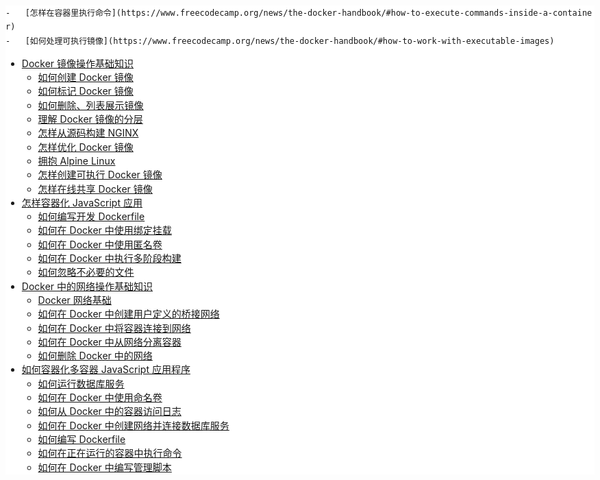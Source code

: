     -   [怎样在容器里执行命令](https://www.freecodecamp.org/news/the-docker-handbook/#how-to-execute-commands-inside-a-container)
    -   [如何处理可执行镜像](https://www.freecodecamp.org/news/the-docker-handbook/#how-to-work-with-executable-images)
-   [Docker 镜像操作基础知识](https://www.freecodecamp.org/news/the-docker-handbook/#docker-image-manipulation-basics)
    -   [如何创建 Docker 镜像](https://www.freecodecamp.org/news/the-docker-handbook/#how-to-create-a-docker-image)
    -   [如何标记 Docker 镜像](https://www.freecodecamp.org/news/the-docker-handbook/#how-to-tag-docker-images)
    -   [如何删除、列表展示镜像](https://www.freecodecamp.org/news/the-docker-handbook/#how-to-list-and-remove-docker-images)
    -   [理解 Docker 镜像的分层](https://www.freecodecamp.org/news/the-docker-handbook/#how-to-understand-the-many-layers-of-a-docker-image)
    -   [怎样从源码构建 NGINX](https://www.freecodecamp.org/news/the-docker-handbook/#how-to-build-nginx-from-source)
    -   [怎样优化 Docker 镜像](https://www.freecodecamp.org/news/the-docker-handbook/#how-to-optimize-docker-images)
    -   [拥抱 Alpine Linux](https://www.freecodecamp.org/news/the-docker-handbook/#embracing-alpine-linux)
    -   [怎样创建可执行 Docker 镜像](https://www.freecodecamp.org/news/the-docker-handbook/#how-to-create-executable-docker-images)
    -   [怎样在线共享 Docker 镜像](https://www.freecodecamp.org/news/the-docker-handbook/#how-to-share-your-docker-images-online)
-   [怎样容器化 JavaScript 应用](https://www.freecodecamp.org/news/the-docker-handbook/#how-to-containerize-a-javascript-application)
    -   [如何编写开发 Dockerfile](https://www.freecodecamp.org/news/the-docker-handbook/#how-to-write-the-development-dockerfile)
    -   [如何在 Docker 中使用绑定挂载](https://www.freecodecamp.org/news/the-docker-handbook/#how-to-work-with-bind-mounts-in-docker)
    -   [如何在 Docker 中使用匿名卷](https://www.freecodecamp.org/news/the-docker-handbook/#how-to-work-with-anonymous-volumes-in-docker)
    -   [如何在 Docker 中执行多阶段构建](https://www.freecodecamp.org/news/the-docker-handbook/#how-to-perform-multi-staged-builds-in-docker)
    - [如何忽略不必要的文件](https://www.freecodecamp.org/news/the-docker-handbook/#how-to-ignore-unnecessary-files)
-   [Docker 中的网络操作基础知识](https://www.freecodecamp.org/news/the-docker-handbook/#network-manipulation-basics-in-docker)
    -   [Docker 网络基础](https://www.freecodecamp.org/news/the-docker-handbook/#docker-network-basics)
    -   [如何在 Docker 中创建用户定义的桥接网络](https://www.freecodecamp.org/news/the-docker-handbook/#how-to-create-a-user-defined-bridge-in-docker)
    -   [如何在 Docker 中将容器连接到网络](https://www.freecodecamp.org/news/the-docker-handbook/#how-to-attach-a-container-to-a-network-in-docker)
    -   [如何在 Docker 中从网络分离容器](https://www.freecodecamp.org/news/the-docker-handbook/#how-to-detach-containers-from-a-network-in-docker)
    -   [如何删除 Docker 中的网络](https://www.freecodecamp.org/news/the-docker-handbook/#how-to-get-rid-of-networks-in-docker)
-   [如何容器化多容器 JavaScript 应用程序](https://www.freecodecamp.org/news/the-docker-handbook/#how-to-containerize-a-multi-container-javascript-application)
    -   [如何运行数据库服务](https://www.freecodecamp.org/news/the-docker-handbook/#how-to-run-the-database-server)
    -   [如何在 Docker 中使用命名卷](https://www.freecodecamp.org/news/the-docker-handbook/#how-to-work-with-named-volumes-in-docker)
    -   [如何从 Docker 中的容器访问日志](https://www.freecodecamp.org/news/the-docker-handbook/#how-to-access-logs-from-a-container-in-docker)
    -   [如何在 Docker 中创建网络并连接数据库服务](https://www.freecodecamp.org/news/the-docker-handbook/#how-to-create-a-network-and-attaching-the-database-server-in-docker)
    -   [如何编写 Dockerfile](https://www.freecodecamp.org/news/the-docker-handbook/#how-to-write-the-dockerfile)
    -   [如何在正在运行的容器中执行命令](https://www.freecodecamp.org/news/the-docker-handbook/#how-to-execute-commands-in-a-running-container)
    -   [如何在 Docker 中编写管理脚本](https://www.freecodecamp.org/news/the-docker-handbook/#how-to-write-management-scripts-in-docker)